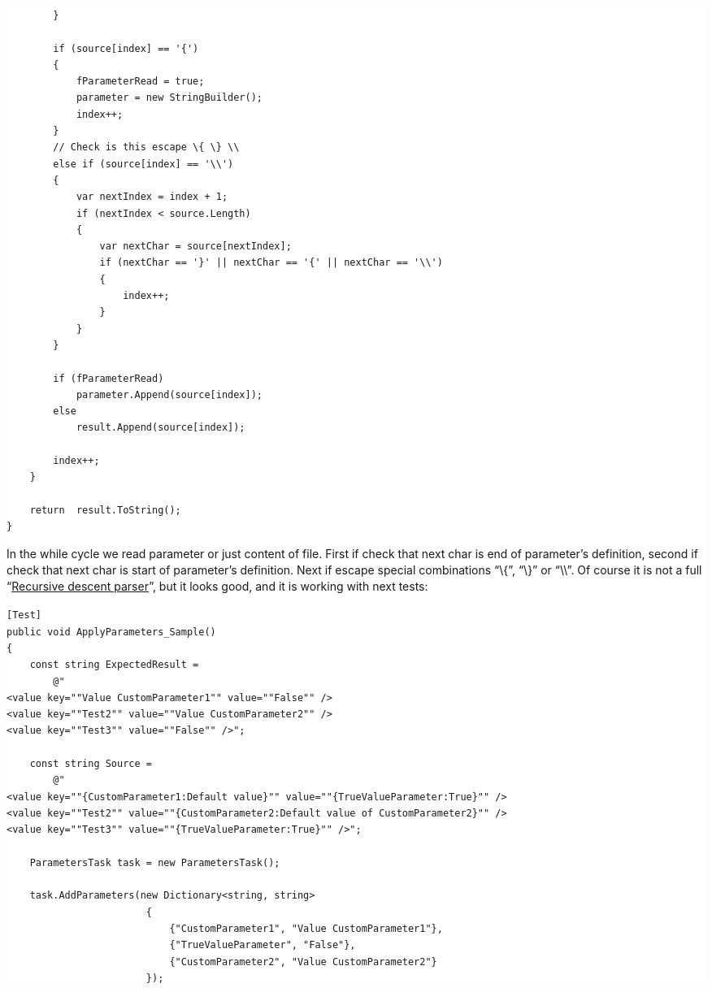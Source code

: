 ```
        }
        
        if (source[index] == '{')
        {
            fParameterRead = true;
            parameter = new StringBuilder();
            index++;
        }
        // Check is this escape \{ \} \\
        else if (source[index] == '\\')
        {
            var nextIndex = index + 1;
            if (nextIndex < source.Length)
            {
                var nextChar = source[nextIndex];
                if (nextChar == '}' || nextChar == '{' || nextChar == '\\')
                {
                    index++;
                }
            }
        }
 
        if (fParameterRead)
            parameter.Append(source[index]);
        else
            result.Append(source[index]);
 
        index++;
    }
 
    return  result.ToString();
}
```

<p>In the while cycle we read parameter or just content of file. First if check that next char is end of parameter’s definition, second if check that next char is start of parameter’s definition. Next if escape special combinations “\{”, “\}” or “\\”. Of course it is not a full “<a href="http://en.wikipedia.org/wiki/Recursive_descent_parser">Recursive descent parser</a>”, but it looks good, and it is working with next tests:</p>

```
[Test]
public void ApplyParameters_Sample()
{
    const string ExpectedResult =
        @"
<value key=""Value CustomParameter1"" value=""False"" />
<value key=""Test2"" value=""Value CustomParameter2"" />
<value key=""Test3"" value=""False"" />";
 
    const string Source =
        @"
<value key=""{CustomParameter1:Default value}"" value=""{TrueValueParameter:True}"" />
<value key=""Test2"" value=""{CustomParameter2:Default value of CustomParameter2}"" />
<value key=""Test3"" value=""{TrueValueParameter:True}"" />";
 
    ParametersTask task = new ParametersTask();
 
    task.AddParameters(new Dictionary<string, string>
                        {
                            {"CustomParameter1", "Value CustomParameter1"},
                            {"TrueValueParameter", "False"},
                            {"CustomParameter2", "Value CustomParameter2"}
                        });
```